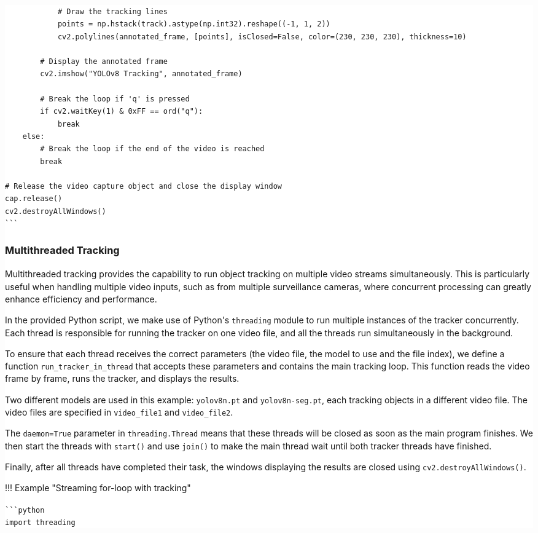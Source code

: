                 # Draw the tracking lines
                points = np.hstack(track).astype(np.int32).reshape((-1, 1, 2))
                cv2.polylines(annotated_frame, [points], isClosed=False, color=(230, 230, 230), thickness=10)

            # Display the annotated frame
            cv2.imshow("YOLOv8 Tracking", annotated_frame)

            # Break the loop if 'q' is pressed
            if cv2.waitKey(1) & 0xFF == ord("q"):
                break
        else:
            # Break the loop if the end of the video is reached
            break

    # Release the video capture object and close the display window
    cap.release()
    cv2.destroyAllWindows()
    ```

### Multithreaded Tracking

Multithreaded tracking provides the capability to run object tracking on multiple video streams simultaneously. This is particularly useful when handling multiple video inputs, such as from multiple surveillance cameras, where concurrent processing can greatly enhance efficiency and performance.

In the provided Python script, we make use of Python's `threading` module to run multiple instances of the tracker concurrently. Each thread is responsible for running the tracker on one video file, and all the threads run simultaneously in the background.

To ensure that each thread receives the correct parameters (the video file, the model to use and the file index), we define a function `run_tracker_in_thread` that accepts these parameters and contains the main tracking loop. This function reads the video frame by frame, runs the tracker, and displays the results.

Two different models are used in this example: `yolov8n.pt` and `yolov8n-seg.pt`, each tracking objects in a different video file. The video files are specified in `video_file1` and `video_file2`.

The `daemon=True` parameter in `threading.Thread` means that these threads will be closed as soon as the main program finishes. We then start the threads with `start()` and use `join()` to make the main thread wait until both tracker threads have finished.

Finally, after all threads have completed their task, the windows displaying the results are closed using `cv2.destroyAllWindows()`.

!!! Example "Streaming for-loop with tracking"

    ```python
    import threading


[fish track]: https://github.com/RizwanMunawar/ultralytics/assets/62513924/a5146d0f-bfa8-4e0a-b7df-3c1446cd8142
[people track]: https://github.com/RizwanMunawar/ultralytics/assets/62513924/93bb4ee2-77a0-4e4e-8eb6-eb8f527f0527
[vehicle track]: https://github.com/RizwanMunawar/ultralytics/assets/62513924/ee6e6038-383b-4f21-ac29-b2a1c7d386ab